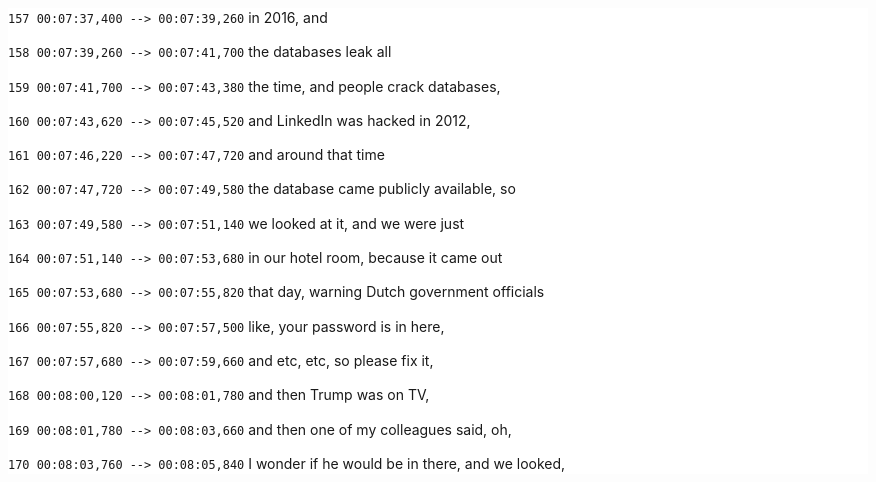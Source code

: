 

`157 00:07:37,400 --> 00:07:39,260`
in 2016, and



`158 00:07:39,260 --> 00:07:41,700`
the databases leak all



`159 00:07:41,700 --> 00:07:43,380`
the time, and people crack databases,



`160 00:07:43,620 --> 00:07:45,520`
and LinkedIn was hacked in 2012,



`161 00:07:46,220 --> 00:07:47,720`
and around that time



`162 00:07:47,720 --> 00:07:49,580`
the database came publicly available, so



`163 00:07:49,580 --> 00:07:51,140`
we looked at it, and we were just



`164 00:07:51,140 --> 00:07:53,680`
in our hotel room, because it came out



`165 00:07:53,680 --> 00:07:55,820`
that day, warning Dutch government officials



`166 00:07:55,820 --> 00:07:57,500`
like, your password is in here,



`167 00:07:57,680 --> 00:07:59,660`
and etc, etc, so please fix it,



`168 00:08:00,120 --> 00:08:01,780`
and then Trump was on TV,



`169 00:08:01,780 --> 00:08:03,660`
and then one of my colleagues said, oh,



`170 00:08:03,760 --> 00:08:05,840`
I wonder if he would be in there, and we looked,

